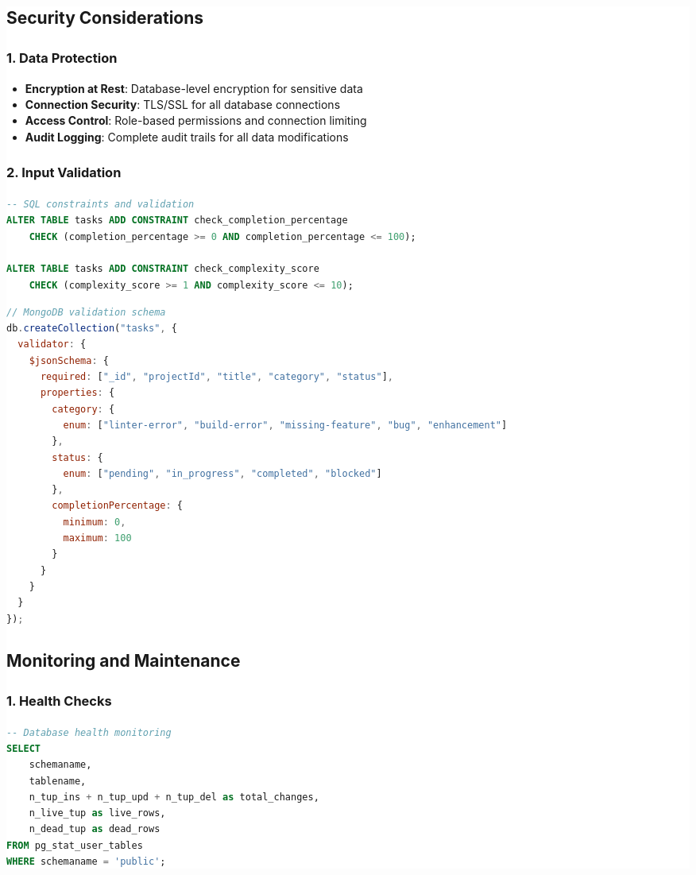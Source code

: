 ## Security Considerations

### 1. Data Protection
- **Encryption at Rest**: Database-level encryption for sensitive data
- **Connection Security**: TLS/SSL for all database connections
- **Access Control**: Role-based permissions and connection limiting
- **Audit Logging**: Complete audit trails for all data modifications

### 2. Input Validation
```sql
-- SQL constraints and validation
ALTER TABLE tasks ADD CONSTRAINT check_completion_percentage 
    CHECK (completion_percentage >= 0 AND completion_percentage <= 100);

ALTER TABLE tasks ADD CONSTRAINT check_complexity_score 
    CHECK (complexity_score >= 1 AND complexity_score <= 10);
```

```javascript
// MongoDB validation schema
db.createCollection("tasks", {
  validator: {
    $jsonSchema: {
      required: ["_id", "projectId", "title", "category", "status"],
      properties: {
        category: { 
          enum: ["linter-error", "build-error", "missing-feature", "bug", "enhancement"] 
        },
        status: { 
          enum: ["pending", "in_progress", "completed", "blocked"] 
        },
        completionPercentage: { 
          minimum: 0, 
          maximum: 100 
        }
      }
    }
  }
});
```

## Monitoring and Maintenance

### 1. Health Checks
```sql
-- Database health monitoring
SELECT 
    schemaname,
    tablename,
    n_tup_ins + n_tup_upd + n_tup_del as total_changes,
    n_live_tup as live_rows,
    n_dead_tup as dead_rows
FROM pg_stat_user_tables
WHERE schemaname = 'public';
```
